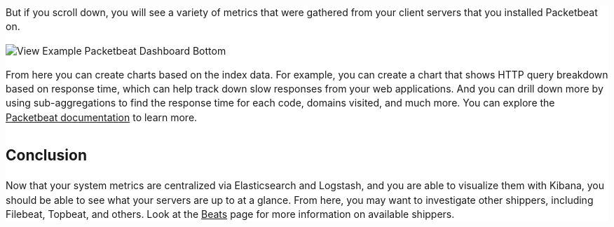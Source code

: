 But if you scroll down, you will see a variety of metrics that were gathered from your client servers that you installed Packetbeat on.

![View Example Packetbeat Dashboard Bottom](https://raw.githubusercontent.com/opendocs-md/do-tutorials-images/master/img/packetbeat_elk_1404/dSLeCQ0.png)

From here you can create charts based on the index data. For example, you can create a chart that shows HTTP query breakdown based on response time, which can help track down slow responses from your web applications. And you can drill down more by using sub-aggregations to find the response time for each code, domains visited, and much more. You can explore the [Packetbeat documentation](https://www.elastic.co/guide/en/beats/packetbeat/current/visualizing-data-packetbeat.html) to learn more.

## Conclusion

Now that your system metrics are centralized via Elasticsearch and Logstash, and you are able to visualize them with Kibana, you should be able to see what your servers are up to at a glance. From here, you may want to investigate other shippers, including Filebeat, Topbeat, and others. Look at the [Beats](https://www.elastic.co/products/beats) page for more information on available shippers.
